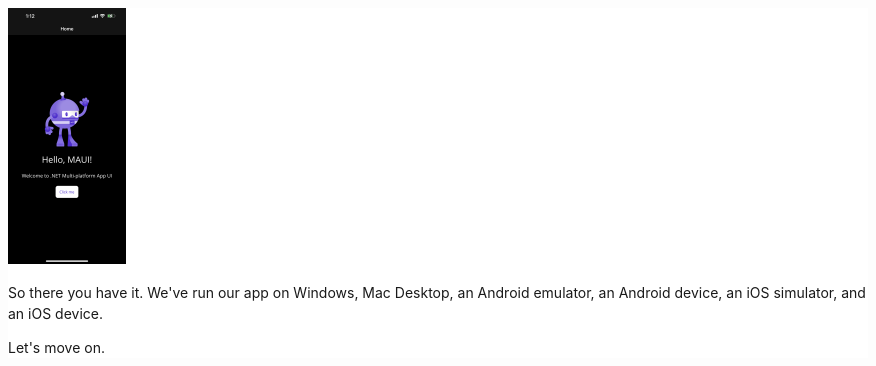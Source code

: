 <img src="images/image-20230509011342654.png" alt="image-20230509011342654" style="zoom: 25%;" />

So there you have it. We've run our app on Windows, Mac Desktop, an Android emulator, an Android device, an iOS simulator, and an iOS device. 

Let's move on.

